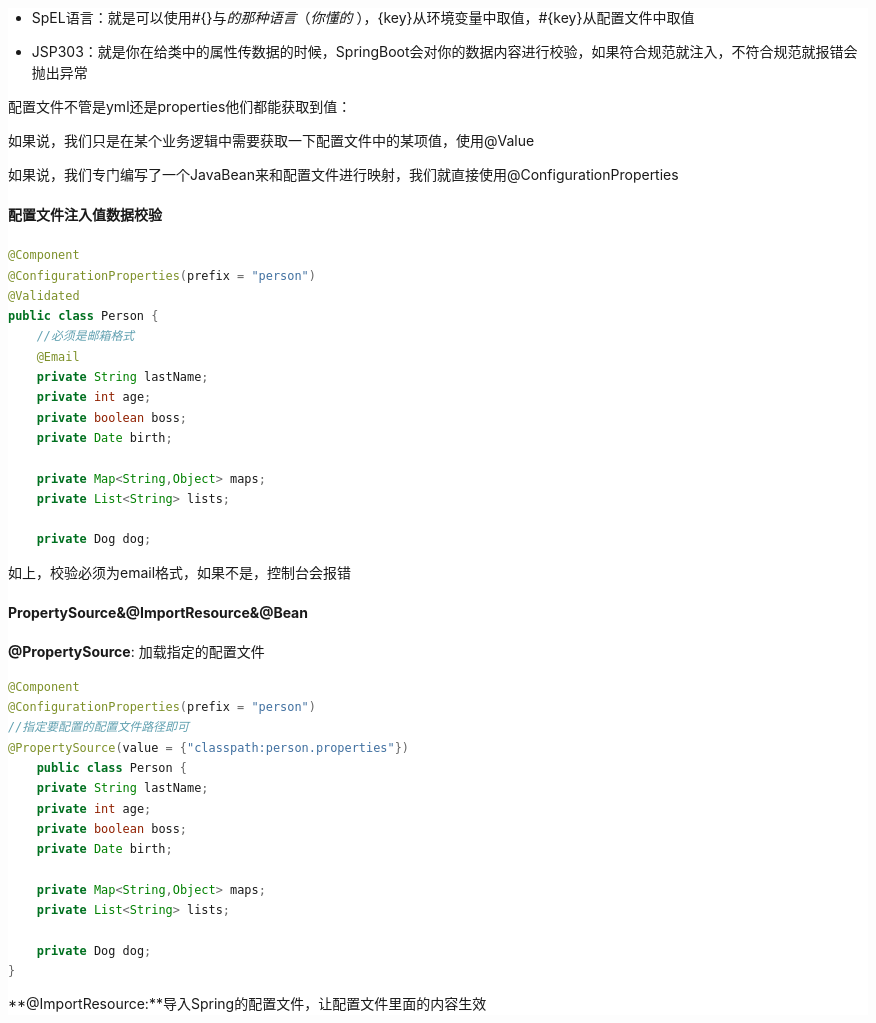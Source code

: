 + SpEL语言：就是可以使用#{}与${}的那种语言（你懂的~），${key}从环境变量中取值，#{key}从配置文件中取值

+ JSP303：就是你在给类中的属性传数据的时候，SpringBoot会对你的数据内容进行校验，如果符合规范就注入，不符合规范就报错会抛出异常

配置文件不管是yml还是properties他们都能获取到值：  

如果说，我们只是在某个业务逻辑中需要获取一下配置文件中的某项值，使用@Value  

如果说，我们专门编写了一个JavaBean来和配置文件进行映射，我们就直接使用@ConfigurationProperties  

#### 配置文件注入值数据校验

```java
@Component
@ConfigurationProperties(prefix = "person")
@Validated
public class Person {
    //必须是邮箱格式
    @Email
    private String lastName;
    private int age;
    private boolean boss;
    private Date birth;

    private Map<String,Object> maps;
    private List<String> lists;

    private Dog dog;
```

如上，校验必须为email格式，如果不是，控制台会报错

#### PropertySource&@ImportResource&@Bean

**@PropertySource**:  加载指定的配置文件

```java
@Component
@ConfigurationProperties(prefix = "person")
//指定要配置的配置文件路径即可
@PropertySource(value = {"classpath:person.properties"})
    public class Person {
    private String lastName;
    private int age;
    private boolean boss;
    private Date birth;

    private Map<String,Object> maps;
    private List<String> lists;

    private Dog dog;
}
```

**@ImportResource:**导入Spring的配置文件，让配置文件里面的内容生效  
